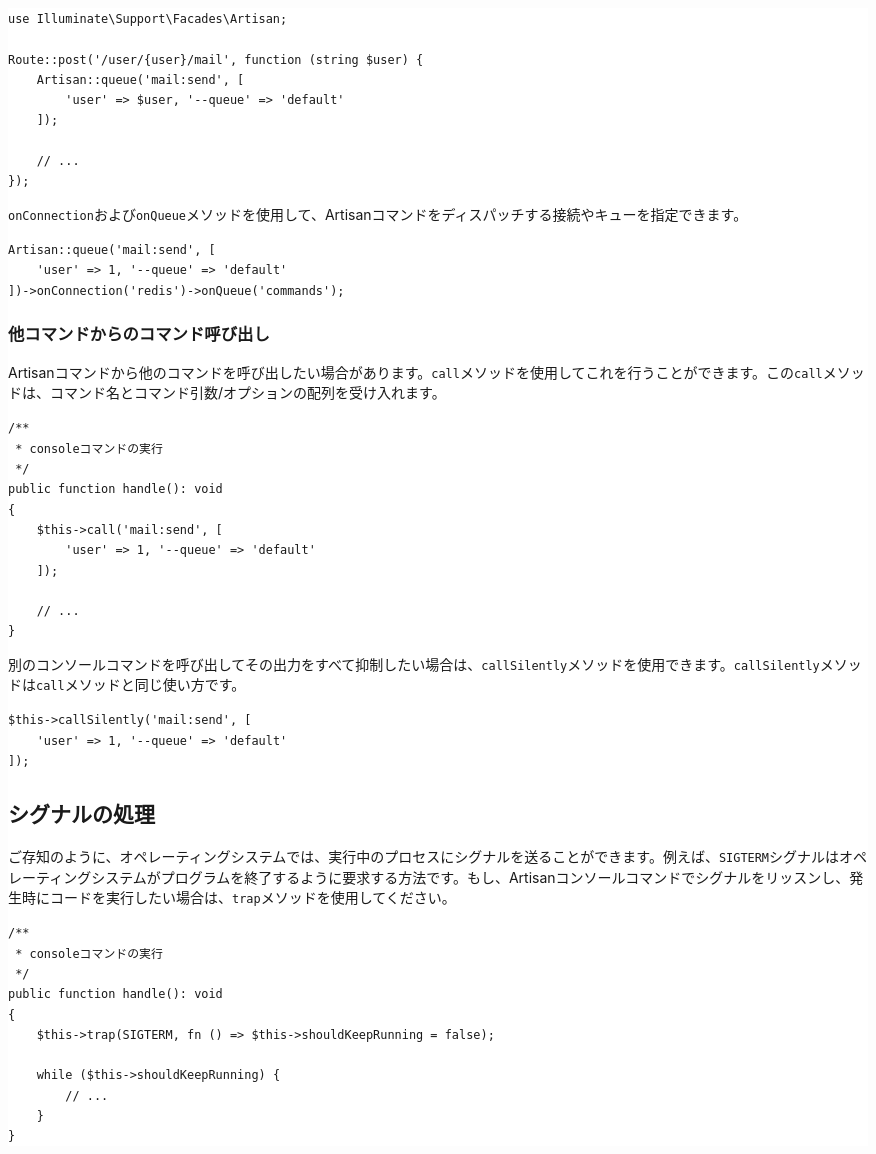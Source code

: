     use Illuminate\Support\Facades\Artisan;

    Route::post('/user/{user}/mail', function (string $user) {
        Artisan::queue('mail:send', [
            'user' => $user, '--queue' => 'default'
        ]);

        // ...
    });

`onConnection`および`onQueue`メソッドを使用して、Artisanコマンドをディスパッチする接続やキューを指定できます。

    Artisan::queue('mail:send', [
        'user' => 1, '--queue' => 'default'
    ])->onConnection('redis')->onQueue('commands');

<a name="calling-commands-from-other-commands"></a>
### 他コマンドからのコマンド呼び出し

Artisanコマンドから他のコマンドを呼び出したい場合があります。`call`メソッドを使用してこれを行うことができます。この`call`メソッドは、コマンド名とコマンド引数/オプションの配列を受け入れます。

    /**
     * consoleコマンドの実行
     */
    public function handle(): void
    {
        $this->call('mail:send', [
            'user' => 1, '--queue' => 'default'
        ]);

        // ...
    }

別のコンソールコマンドを呼び出してその出力をすべて抑制したい場合は、`callSilently`メソッドを使用できます。`callSilently`メソッドは`call`メソッドと同じ使い方です。

    $this->callSilently('mail:send', [
        'user' => 1, '--queue' => 'default'
    ]);

<a name="signal-handling"></a>
## シグナルの処理

ご存知のように、オペレーティングシステムでは、実行中のプロセスにシグナルを送ることができます。例えば、`SIGTERM`シグナルはオペレーティングシステムがプログラムを終了するように要求する方法です。もし、Artisanコンソールコマンドでシグナルをリッスンし、発生時にコードを実行したい場合は、`trap`メソッドを使用してください。

    /**
     * consoleコマンドの実行
     */
    public function handle(): void
    {
        $this->trap(SIGTERM, fn () => $this->shouldKeepRunning = false);

        while ($this->shouldKeepRunning) {
            // ...
        }
    }
